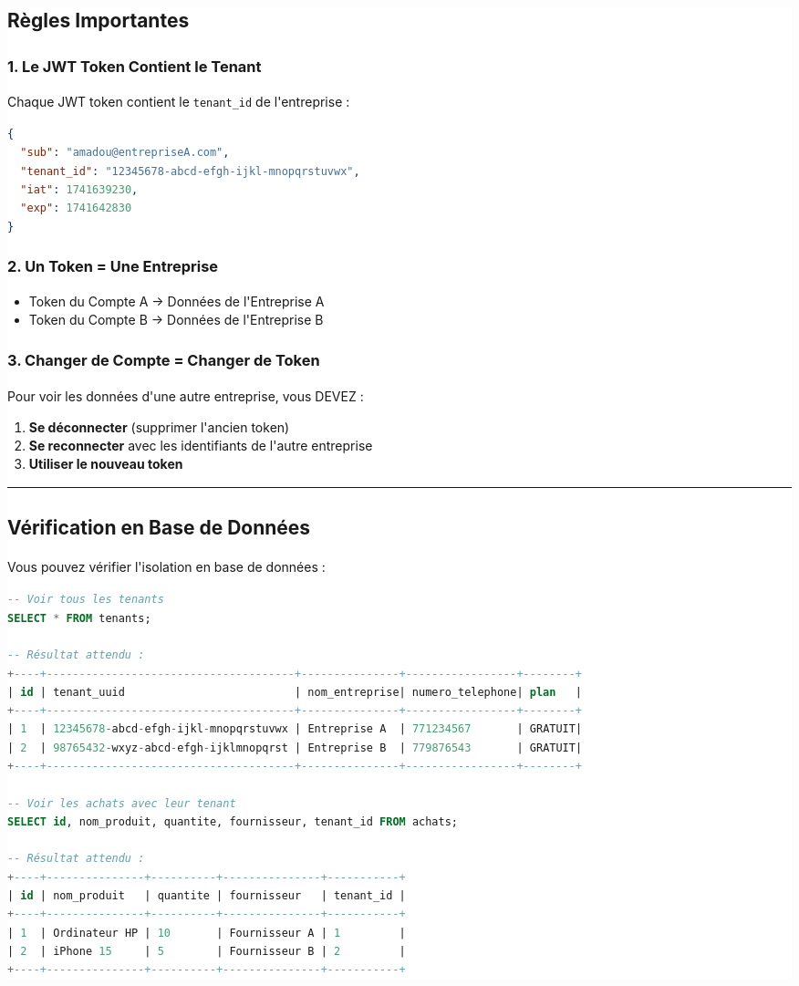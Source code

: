 
## Règles Importantes

### 1. Le JWT Token Contient le Tenant

Chaque JWT token contient le `tenant_id` de l'entreprise :

```json
{
  "sub": "amadou@entrepriseA.com",
  "tenant_id": "12345678-abcd-efgh-ijkl-mnopqrstuvwx",
  "iat": 1741639230,
  "exp": 1741642830
}
```

### 2. Un Token = Une Entreprise

- Token du Compte A → Données de l'Entreprise A
- Token du Compte B → Données de l'Entreprise B

### 3. Changer de Compte = Changer de Token

Pour voir les données d'une autre entreprise, vous DEVEZ :

1. **Se déconnecter** (supprimer l'ancien token)
2. **Se reconnecter** avec les identifiants de l'autre entreprise
3. **Utiliser le nouveau token**

---

## Vérification en Base de Données

Vous pouvez vérifier l'isolation en base de données :

```sql
-- Voir tous les tenants
SELECT * FROM tenants;

-- Résultat attendu :
+----+--------------------------------------+---------------+-----------------+--------+
| id | tenant_uuid                          | nom_entreprise| numero_telephone| plan   |
+----+--------------------------------------+---------------+-----------------+--------+
| 1  | 12345678-abcd-efgh-ijkl-mnopqrstuvwx | Entreprise A  | 771234567       | GRATUIT|
| 2  | 98765432-wxyz-abcd-efgh-ijklmnopqrst | Entreprise B  | 779876543       | GRATUIT|
+----+--------------------------------------+---------------+-----------------+--------+

-- Voir les achats avec leur tenant
SELECT id, nom_produit, quantite, fournisseur, tenant_id FROM achats;

-- Résultat attendu :
+----+---------------+----------+---------------+-----------+
| id | nom_produit   | quantite | fournisseur   | tenant_id |
+----+---------------+----------+---------------+-----------+
| 1  | Ordinateur HP | 10       | Fournisseur A | 1         |
| 2  | iPhone 15     | 5        | Fournisseur B | 2         |
+----+---------------+----------+---------------+-----------+
```
